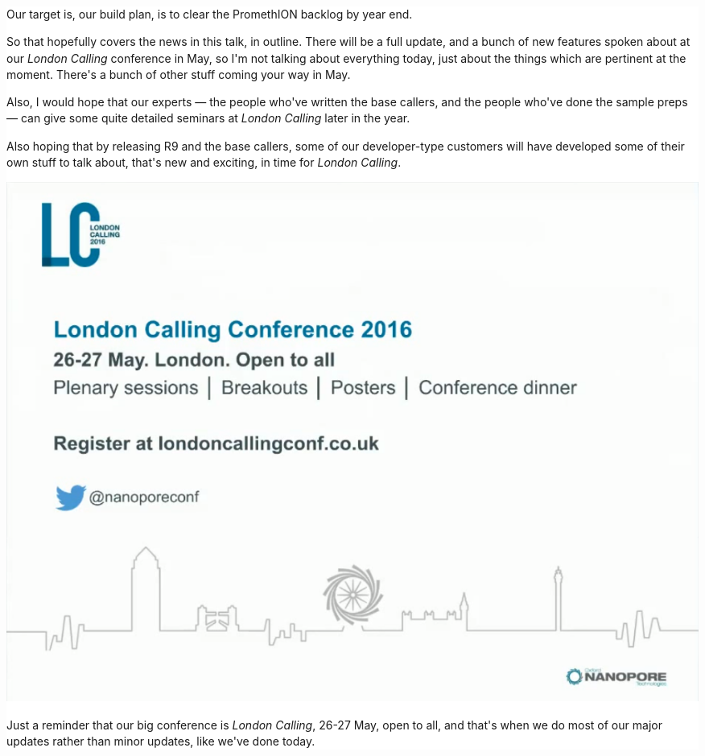 Our target is, our build plan, is to clear the PromethION backlog by year end.

So that hopefully covers the news in this talk, in outline. There will be a full update, and a bunch of new features spoken about at our *London Calling* conference in May, so I'm not talking about everything today, just about the things which are pertinent at the moment. There's a bunch of other stuff coming your way in May.

Also, I would hope that our experts — the people who've written the base callers, and the people who've done the sample preps — can give some quite detailed seminars at *London Calling* later in the year.

Also hoping that by releasing R9 and the base callers, some of our developer-type customers will have developed some of their own stuff to talk about, that's new and exciting, in time for *London Calling*.

<img src="NoThanksIveAlreadyGotOne/00:52:46.png" alt="00:52:46 London Calling Conference 2016" id="slide-37">

Just a reminder that our big conference is *London Calling*, 26-27 May, open to all, and that's when we do most of our major updates rather than minor updates, like we've done today.
